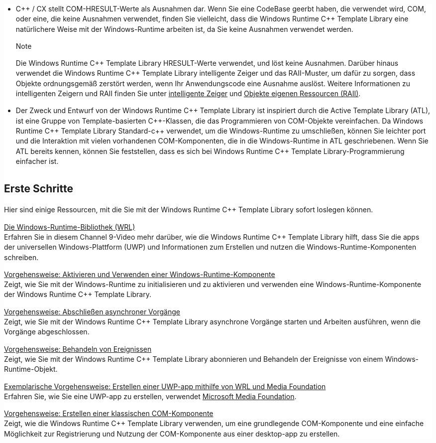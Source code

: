 - C++ / CX stellt COM-HRESULT-Werte als Ausnahmen dar. Wenn Sie eine CodeBase geerbt haben, die verwendet wird, COM, oder eine, die keine Ausnahmen verwendet, finden Sie vielleicht, dass die Windows Runtime C++ Template Library eine natürlichere Weise mit der Windows-Runtime arbeiten ist, da Sie keine Ausnahmen verwendet werden.

   > [!NOTE]
   > Die Windows Runtime C++ Template Library HRESULT-Werte verwendet, und löst keine Ausnahmen. Darüber hinaus verwendet die Windows Runtime C++ Template Library intelligente Zeiger und das RAII-Muster, um dafür zu sorgen, dass Objekte ordnungsgemäß zerstört werden, wenn Ihr Anwendungscode eine Ausnahme auslöst. Weitere Informationen zu intelligenten Zeigern und RAII finden Sie unter [intelligente Zeiger](../../cpp/smart-pointers-modern-cpp.md) und [Objekte eigenen Ressourcen (RAII)](../../cpp/objects-own-resources-raii.md).

- Der Zweck und Entwurf von der Windows Runtime C++ Template Library ist inspiriert durch die Active Template Library (ATL), ist eine Gruppe von Template-basierten C++-Klassen, die das Programmieren von COM-Objekte vereinfachen. Da Windows Runtime C++ Template Library Standard-c++ verwendet, um die Windows-Runtime zu umschließen, können Sie leichter port und die Interaktion mit vielen vorhandenen COM-Komponenten, die in die Windows-Runtime in ATL geschriebenen. Wenn Sie ATL bereits kennen, können Sie feststellen, dass es sich bei Windows Runtime C++ Template Library-Programmierung einfacher ist.

## <a name="getting-started"></a>Erste Schritte

Hier sind einige Ressourcen, mit die Sie mit der Windows Runtime C++ Template Library sofort loslegen können.

[Die Windows-Runtime-Bibliothek (WRL)](https://channel9.msdn.com/Events/Windows-Camp/Developing-Windows-8-Metro-style-apps-in-Cpp/The-Windows-Runtime-Library-WRL-)<br/>
Erfahren Sie in diesem Channel 9-Video mehr darüber, wie die Windows Runtime C++ Template Library hilft, dass Sie die apps der universellen Windows-Plattform (UWP) und Informationen zum Erstellen und nutzen die Windows-Runtime-Komponenten schreiben.

[Vorgehensweise: Aktivieren und Verwenden einer Windows-Runtime-Komponente](how-to-activate-and-use-a-windows-runtime-component-using-wrl.md)<br/>
Zeigt, wie Sie mit der Windows-Runtime zu initialisieren und zu aktivieren und verwenden eine Windows-Runtime-Komponente der Windows Runtime C++ Template Library.

[Vorgehensweise: Abschließen asynchroner Vorgänge](how-to-complete-asynchronous-operations-using-wrl.md)<br/>
Zeigt, wie Sie mit der Windows Runtime C++ Template Library asynchrone Vorgänge starten und Arbeiten ausführen, wenn die Vorgänge abgeschlossen.

[Vorgehensweise: Behandeln von Ereignissen](how-to-handle-events-using-wrl.md)<br/>
Zeigt, wie Sie mit der Windows Runtime C++ Template Library abonnieren und Behandeln der Ereignisse von einem Windows-Runtime-Objekt.

[Exemplarische Vorgehensweise: Erstellen einer UWP-app mithilfe von WRL und Media Foundation](walkthrough-creating-a-windows-store-app-using-wrl-and-media-foundation.md)<br/>
Erfahren Sie, wie Sie eine UWP-app zu erstellen, verwendet [Microsoft Media Foundation](/windows/desktop/medfound/microsoft-media-foundation-sdk).

[Vorgehensweise: Erstellen einer klassischen COM-Komponente](how-to-create-a-classic-com-component-using-wrl.md)<br/>
Zeigt, wie die Windows Runtime C++ Template Library verwenden, um eine grundlegende COM-Komponente und eine einfache Möglichkeit zur Registrierung und Nutzung der COM-Komponente aus einer desktop-app zu erstellen.
